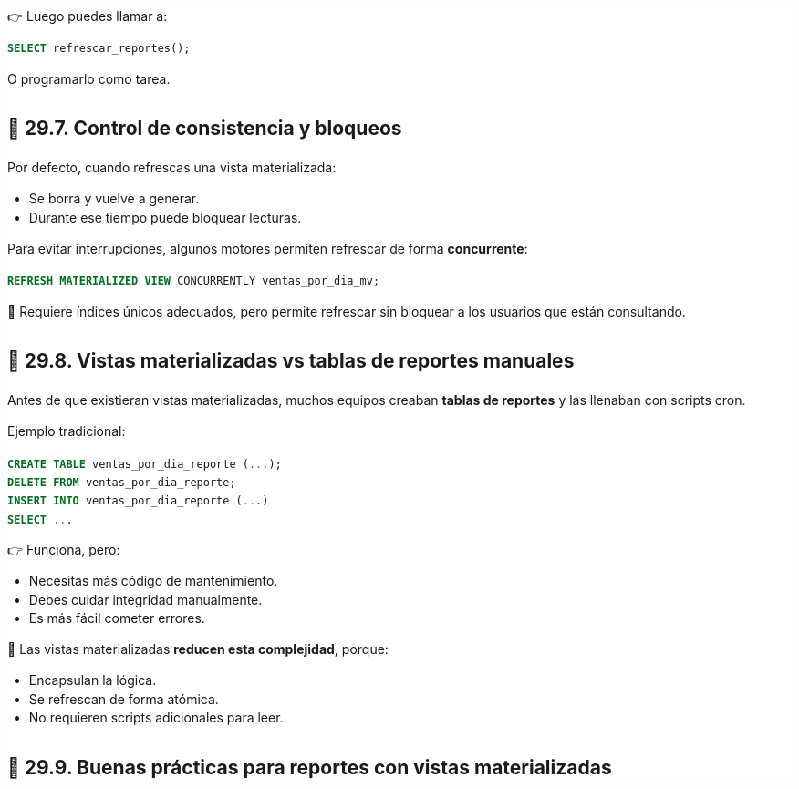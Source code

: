 👉 Luego puedes llamar a:

```sql
SELECT refrescar_reportes();

```

O programarlo como tarea.

## 🧭 29.7. Control de consistencia y bloqueos

Por defecto, cuando refrescas una vista materializada:

- Se borra y vuelve a generar.
- Durante ese tiempo puede bloquear lecturas.

Para evitar interrupciones, algunos motores permiten refrescar de forma **concurrente**:

```sql
REFRESH MATERIALIZED VIEW CONCURRENTLY ventas_por_dia_mv;

```

📌 Requiere índices únicos adecuados, pero permite refrescar sin bloquear a los usuarios que están consultando.

## 🧠 29.8. Vistas materializadas vs tablas de reportes manuales

Antes de que existieran vistas materializadas, muchos equipos creaban **tablas de reportes** y las llenaban con scripts cron.

Ejemplo tradicional:

```sql
CREATE TABLE ventas_por_dia_reporte (...);
DELETE FROM ventas_por_dia_reporte;
INSERT INTO ventas_por_dia_reporte (...)
SELECT ...

```

👉 Funciona, pero:

- Necesitas más código de mantenimiento.
- Debes cuidar integridad manualmente.
- Es más fácil cometer errores.

📌 Las vistas materializadas **reducen esta complejidad**, porque:

- Encapsulan la lógica.
- Se refrescan de forma atómica.
- No requieren scripts adicionales para leer.

## 🧭 29.9. Buenas prácticas para reportes con vistas materializadas
